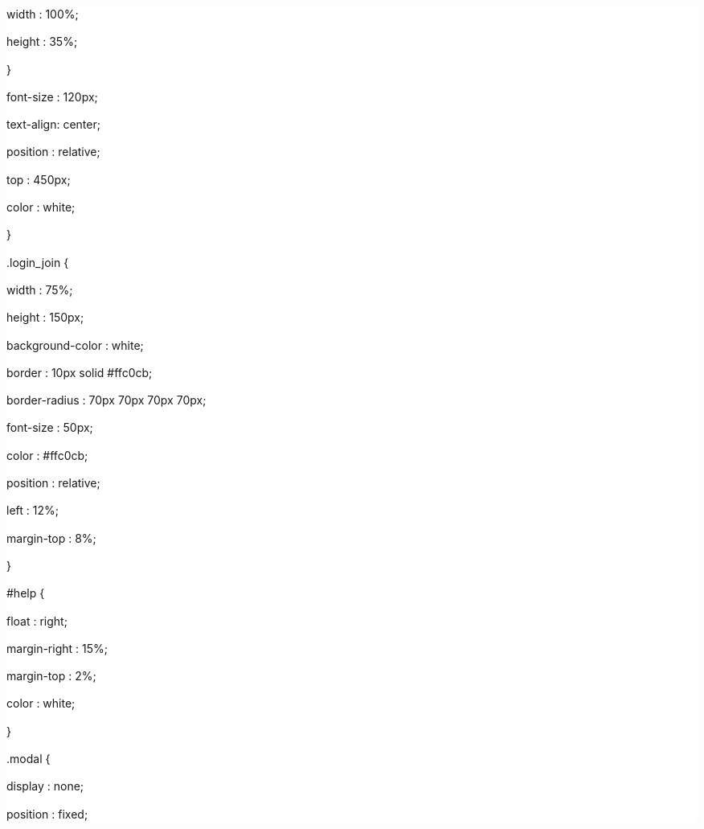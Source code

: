   width : 100%;

  height : 35%;

}





  font-size : 120px;

  text-align: center;

  position : relative;

  top : 450px;

  color : white;

}



.login_join {

  width : 75%;

  height : 150px;

  background-color : white;

  border : 10px solid #ffc0cb;

  border-radius : 70px 70px 70px 70px;

  font-size : 50px;

  color : #ffc0cb;

  position : relative;

  left : 12%;

  margin-top : 8%;

}



\#help {

  float : right;

  margin-right : 15%;

  margin-top : 2%;

  color : white;

}



.modal {

  display : none;

  position : fixed;
